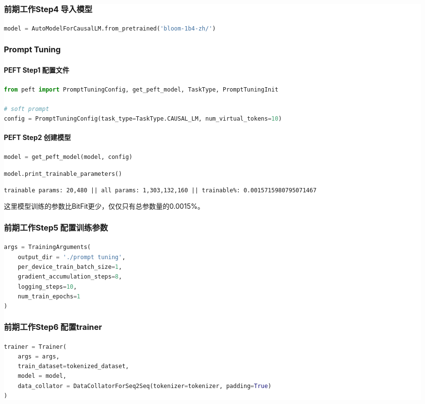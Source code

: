 
### 前期工作Step4 导入模型


```python
model = AutoModelForCausalLM.from_pretrained('bloom-1b4-zh/')
```

###  Prompt Tuning

####  PEFT Step1 配置文件


```python
from peft import PromptTuningConfig, get_peft_model, TaskType, PromptTuningInit

# soft prompt
config = PromptTuningConfig(task_type=TaskType.CAUSAL_LM, num_virtual_tokens=10)
```

####  PEFT Step2 创建模型


```python
model = get_peft_model(model, config)
```


```python
model.print_trainable_parameters()
```

    trainable params: 20,480 || all params: 1,303,132,160 || trainable%: 0.0015715980795071467
    
这里模型训练的参数比BitFit更少，仅仅只有总参数量的0.0015%。

### 前期工作Step5 配置训练参数


```python
args = TrainingArguments(
    output_dir = './prompt tuning',
    per_device_train_batch_size=1,
    gradient_accumulation_steps=8,
    logging_steps=10,
    num_train_epochs=1
)
```

### 前期工作Step6 配置trainer


```python
trainer = Trainer(
    args = args,
    train_dataset=tokenized_dataset,
    model = model,
    data_collator = DataCollatorForSeq2Seq(tokenizer=tokenizer, padding=True)
)
```
